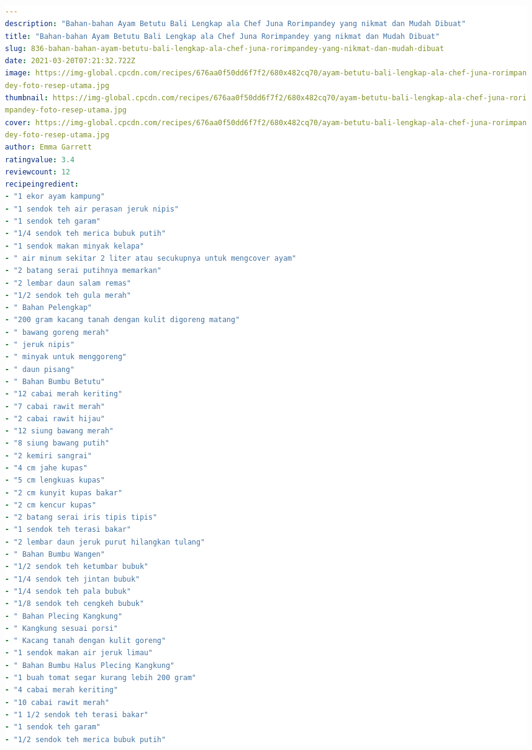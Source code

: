 ```yaml
---
description: "Bahan-bahan Ayam Betutu Bali Lengkap ala Chef Juna Rorimpandey yang nikmat dan Mudah Dibuat"
title: "Bahan-bahan Ayam Betutu Bali Lengkap ala Chef Juna Rorimpandey yang nikmat dan Mudah Dibuat"
slug: 836-bahan-bahan-ayam-betutu-bali-lengkap-ala-chef-juna-rorimpandey-yang-nikmat-dan-mudah-dibuat
date: 2021-03-20T07:21:32.722Z
image: https://img-global.cpcdn.com/recipes/676aa0f50dd6f7f2/680x482cq70/ayam-betutu-bali-lengkap-ala-chef-juna-rorimpandey-foto-resep-utama.jpg
thumbnail: https://img-global.cpcdn.com/recipes/676aa0f50dd6f7f2/680x482cq70/ayam-betutu-bali-lengkap-ala-chef-juna-rorimpandey-foto-resep-utama.jpg
cover: https://img-global.cpcdn.com/recipes/676aa0f50dd6f7f2/680x482cq70/ayam-betutu-bali-lengkap-ala-chef-juna-rorimpandey-foto-resep-utama.jpg
author: Emma Garrett
ratingvalue: 3.4
reviewcount: 12
recipeingredient:
- "1 ekor ayam kampung"
- "1 sendok teh air perasan jeruk nipis"
- "1 sendok teh garam"
- "1/4 sendok teh merica bubuk putih"
- "1 sendok makan minyak kelapa"
- " air minum sekitar 2 liter atau secukupnya untuk mengcover ayam"
- "2 batang serai putihnya memarkan"
- "2 lembar daun salam remas"
- "1/2 sendok teh gula merah"
- " Bahan Pelengkap"
- "200 gram kacang tanah dengan kulit digoreng matang"
- " bawang goreng merah"
- " jeruk nipis"
- " minyak untuk menggoreng"
- " daun pisang"
- " Bahan Bumbu Betutu"
- "12 cabai merah keriting"
- "7 cabai rawit merah"
- "2 cabai rawit hijau"
- "12 siung bawang merah"
- "8 siung bawang putih"
- "2 kemiri sangrai"
- "4 cm jahe kupas"
- "5 cm lengkuas kupas"
- "2 cm kunyit kupas bakar"
- "2 cm kencur kupas"
- "2 batang serai iris tipis tipis"
- "1 sendok teh terasi bakar"
- "2 lembar daun jeruk purut hilangkan tulang"
- " Bahan Bumbu Wangen"
- "1/2 sendok teh ketumbar bubuk"
- "1/4 sendok teh jintan bubuk"
- "1/4 sendok teh pala bubuk"
- "1/8 sendok teh cengkeh bubuk"
- " Bahan Plecing Kangkung"
- " Kangkung sesuai porsi"
- " Kacang tanah dengan kulit goreng"
- "1 sendok makan air jeruk limau"
- " Bahan Bumbu Halus Plecing Kangkung"
- "1 buah tomat segar kurang lebih 200 gram"
- "4 cabai merah keriting"
- "10 cabai rawit merah"
- "1 1/2 sendok teh terasi bakar"
- "1 sendok teh garam"
- "1/2 sendok teh merica bubuk putih"
```